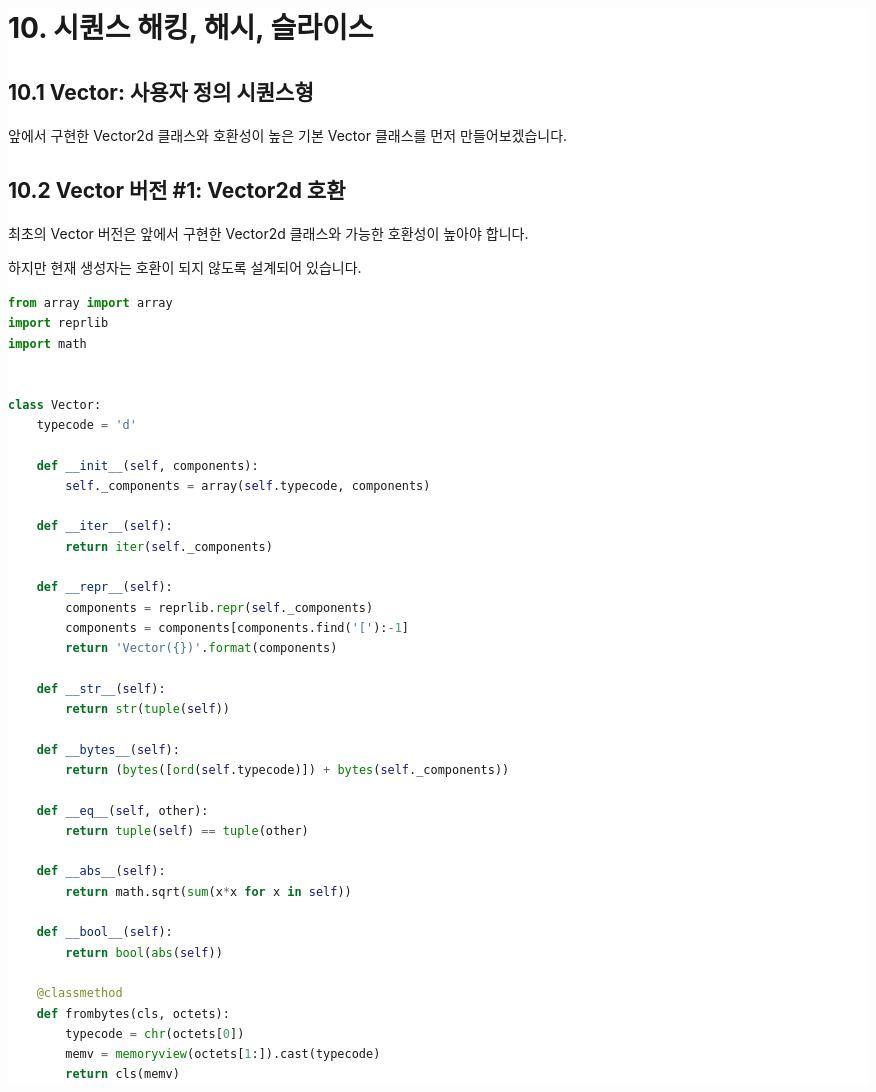 # 10. 시퀀스 해킹, 해시, 슬라이스

## 10.1 Vector: 사용자 정의 시퀀스형

앞에서 구현한 Vector2d 클래스와 호환성이 높은 기본 Vector 클래스를 먼저 만들어보겠습니다.



## 10.2 Vector 버전 #1: Vector2d 호환

최초의 Vector 버전은 앞에서 구현한 Vector2d 클래스와 가능한 호환성이 높아야 합니다. 

하지만 현재 생성자는 호환이 되지 않도록 설계되어 있습니다. 

``` python
from array import array
import reprlib
import math


class Vector:
    typecode = 'd'

    def __init__(self, components):
        self._components = array(self.typecode, components)

    def __iter__(self):
        return iter(self._components)

    def __repr__(self):
        components = reprlib.repr(self._components)
        components = components[components.find('['):-1]
        return 'Vector({})'.format(components)

    def __str__(self):
        return str(tuple(self))

    def __bytes__(self):
        return (bytes([ord(self.typecode)]) + bytes(self._components))

    def __eq__(self, other):
        return tuple(self) == tuple(other)

    def __abs__(self):
        return math.sqrt(sum(x*x for x in self))

    def __bool__(self):
        return bool(abs(self))

    @classmethod
    def frombytes(cls, octets):
        typecode = chr(octets[0])
        memv = memoryview(octets[1:]).cast(typecode)
        return cls(memv)
```
